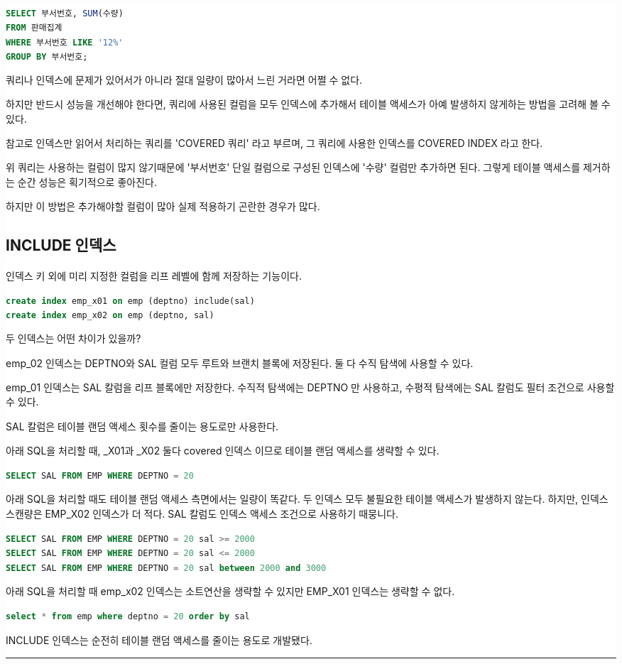 ```SQL
SELECT 부서번호, SUM(수량)
FROM 판매집계
WHERE 부서번호 LIKE '12%'
GROUP BY 부서번호;
```

쿼리나 인덱스에 문제가 있어서가 아니라 절대 일량이 많아서 느린 거라면 어쩔 수 없다.

하지만 반드시 성능을 개선해야 한다면, 쿼리에 사용된 컬럼을 모두 인덱스에 추가해서 테이블 액세스가 아예 발생하지 않게하는 방법을 고려해 볼 수 있다.

참고로 인덱스만 읽어서 처리하는 쿼리를 'COVERED 쿼리' 라고 부르며, 그 쿼리에 사용한 인덱스를 COVERED INDEX 라고 한다.

위 쿼리는 사용하는 컬럼이 많지 않기때문에 '부서번호' 단일 컬럼으로 구성된 인덱스에 '수량' 컬럼만 추가하면 된다. 그렇게 테이블 액세스를 제거하는 순간 성능은 획기적으로 좋아진다.

하지만 이 방법은 추가해야할 컬럼이 많아 실제 적용하기 곤란한 경우가 많다.

## INCLUDE 인덱스

인덱스 키 외에 미리 지정한 컬럼을 리프 레벨에 함께 저장하는 기능이다.

```sql
create index emp_x01 on emp (deptno) include(sal)
create index emp_x02 on emp (deptno, sal)
```

두 인덱스는 어떤 차이가 있을까?

emp_02 인덱스는 DEPTNO와 SAL 컬럼 모두 루트와 브랜치 블록에 저장된다. 둘 다 수직 탐색에 사용할 수 있다.

emp_01 인덱스는 SAL 칼럼을 리프 블록에만 저장한다. 수직적 탐색에는 DEPTNO 만 사용하고, 수평적 탐색에는 SAL 칼럼도 필터 조건으로 사용할 수 있다.

SAL 칼럼은 테이블 랜덤 액세스 횟수를 줄이는 용도로만 사용한다.

아래 SQL을 처리할 때, \_X01과 \_X02 둘다 covered 인덱스 이므로 테이블 랜덤 액세스를 생략할 수 있다.

```SQL
SELECT SAL FROM EMP WHERE DEPTNO = 20
```

아래 SQL을 처리할 때도 테이블 랜덤 액세스 측면에서는 일량이 똑같다. 두 인덱스 모두 불필요한 테이블 액세스가 발생하지 않는다. 하지만, 인덱스 스캔량은 EMP_X02 인덱스가 더 적다.
SAL 칼럼도 인덱스 액세스 조건으로 사용하기 때뭉니다.

```sql
SELECT SAL FROM EMP WHERE DEPTNO = 20 sal >= 2000
SELECT SAL FROM EMP WHERE DEPTNO = 20 sal <= 2000
SELECT SAL FROM EMP WHERE DEPTNO = 20 sal between 2000 and 3000
```

아래 SQL을 처리할 때 emp_x02 인덱스는 소트연산을 생략할 수 있지만 EMP_X01 인덱스는 생략할 수 없다.

```sql
select * from emp where deptno = 20 order by sal
```

INCLUDE 인덱스는 순전히 테이블 랜덤 액세스를 줄이는 용도로 개발됐다.

---
